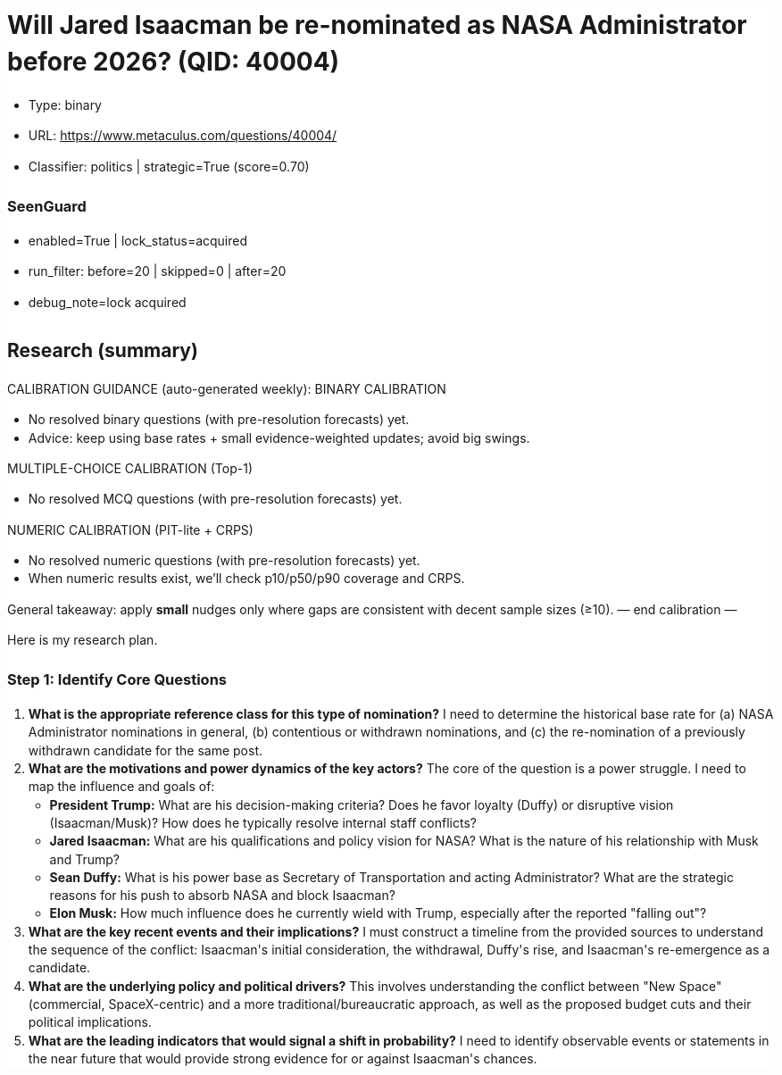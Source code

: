 # Will Jared Isaacman be re-nominated as NASA Administrator before 2026? (QID: 40004)

- Type: binary

- URL: https://www.metaculus.com/questions/40004/

- Classifier: politics | strategic=True (score=0.70)

### SeenGuard

- enabled=True | lock_status=acquired

- run_filter: before=20 | skipped=0 | after=20

- debug_note=lock acquired

## Research (summary)

CALIBRATION GUIDANCE (auto-generated weekly):
BINARY CALIBRATION
- No resolved binary questions (with pre-resolution forecasts) yet.
- Advice: keep using base rates + small evidence-weighted updates; avoid big swings.

MULTIPLE-CHOICE CALIBRATION (Top-1)
- No resolved MCQ questions (with pre-resolution forecasts) yet.

NUMERIC CALIBRATION (PIT-lite + CRPS)
- No resolved numeric questions (with pre-resolution forecasts) yet.
- When numeric results exist, we’ll check p10/p50/p90 coverage and CRPS.

General takeaway: apply **small** nudges only where gaps are consistent with decent sample sizes (≥10).
— end calibration —

Here is my research plan.

### **Step 1: Identify Core Questions**

1.  **What is the appropriate reference class for this type of nomination?** I need to determine the historical base rate for (a) NASA Administrator nominations in general, (b) contentious or withdrawn nominations, and (c) the re-nomination of a previously withdrawn candidate for the same post.
2.  **What are the motivations and power dynamics of the key actors?** The core of the question is a power struggle. I need to map the influence and goals of:
    *   **President Trump:** What are his decision-making criteria? Does he favor loyalty (Duffy) or disruptive vision (Isaacman/Musk)? How does he typically resolve internal staff conflicts?
    *   **Jared Isaacman:** What are his qualifications and policy vision for NASA? What is the nature of his relationship with Musk and Trump?
    *   **Sean Duffy:** What is his power base as Secretary of Transportation and acting Administrator? What are the strategic reasons for his push to absorb NASA and block Isaacman?
    *   **Elon Musk:** How much influence does he currently wield with Trump, especially after the reported "falling out"?
3.  **What are the key recent events and their implications?** I must construct a timeline from the provided sources to understand the sequence of the conflict: Isaacman's initial consideration, the withdrawal, Duffy's rise, and Isaacman's re-emergence as a candidate.
4.  **What are the underlying policy and political drivers?** This involves understanding the conflict between "New Space" (commercial, SpaceX-centric) and a more traditional/bureaucratic approach, as well as the proposed budget cuts and their political implications.
5.  **What are the leading indicators that would signal a shift in probability?** I need to identify observable events or statements in the near future that would provide strong evidence for or against Isaacman's chances.
